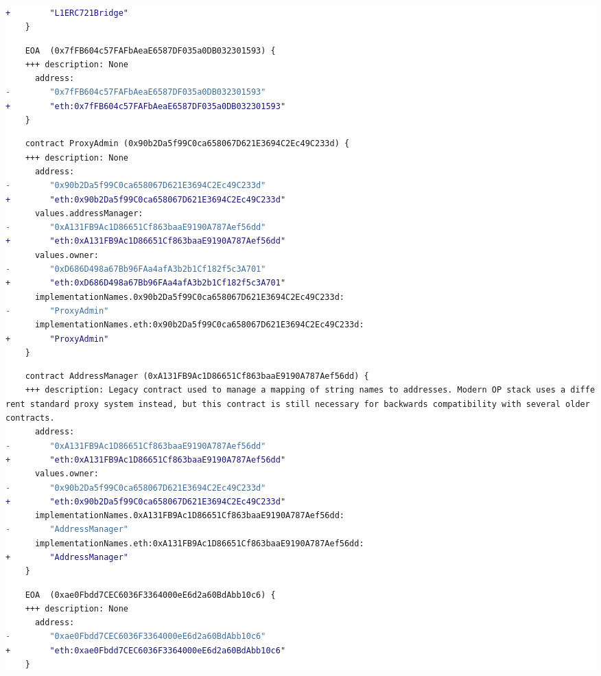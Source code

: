 ```diff
+        "L1ERC721Bridge"
    }
```

```diff
    EOA  (0x7fFB604c57FAFbAeaE6587DF035a0DB032301593) {
    +++ description: None
      address:
-        "0x7fFB604c57FAFbAeaE6587DF035a0DB032301593"
+        "eth:0x7fFB604c57FAFbAeaE6587DF035a0DB032301593"
    }
```

```diff
    contract ProxyAdmin (0x90b2Da5f99C0ca658067D621E3694C2Ec49C233d) {
    +++ description: None
      address:
-        "0x90b2Da5f99C0ca658067D621E3694C2Ec49C233d"
+        "eth:0x90b2Da5f99C0ca658067D621E3694C2Ec49C233d"
      values.addressManager:
-        "0xA131FB9Ac1D86651Cf863baaE9190A787Aef56dd"
+        "eth:0xA131FB9Ac1D86651Cf863baaE9190A787Aef56dd"
      values.owner:
-        "0xD686D498a67Bb96FAa4afA3b2b1Cf182f5c3A701"
+        "eth:0xD686D498a67Bb96FAa4afA3b2b1Cf182f5c3A701"
      implementationNames.0x90b2Da5f99C0ca658067D621E3694C2Ec49C233d:
-        "ProxyAdmin"
      implementationNames.eth:0x90b2Da5f99C0ca658067D621E3694C2Ec49C233d:
+        "ProxyAdmin"
    }
```

```diff
    contract AddressManager (0xA131FB9Ac1D86651Cf863baaE9190A787Aef56dd) {
    +++ description: Legacy contract used to manage a mapping of string names to addresses. Modern OP stack uses a different standard proxy system instead, but this contract is still necessary for backwards compatibility with several older contracts.
      address:
-        "0xA131FB9Ac1D86651Cf863baaE9190A787Aef56dd"
+        "eth:0xA131FB9Ac1D86651Cf863baaE9190A787Aef56dd"
      values.owner:
-        "0x90b2Da5f99C0ca658067D621E3694C2Ec49C233d"
+        "eth:0x90b2Da5f99C0ca658067D621E3694C2Ec49C233d"
      implementationNames.0xA131FB9Ac1D86651Cf863baaE9190A787Aef56dd:
-        "AddressManager"
      implementationNames.eth:0xA131FB9Ac1D86651Cf863baaE9190A787Aef56dd:
+        "AddressManager"
    }
```

```diff
    EOA  (0xae0Fbdd7CEC6036F3364000eE6d2a60BdAbb10c6) {
    +++ description: None
      address:
-        "0xae0Fbdd7CEC6036F3364000eE6d2a60BdAbb10c6"
+        "eth:0xae0Fbdd7CEC6036F3364000eE6d2a60BdAbb10c6"
    }
```
